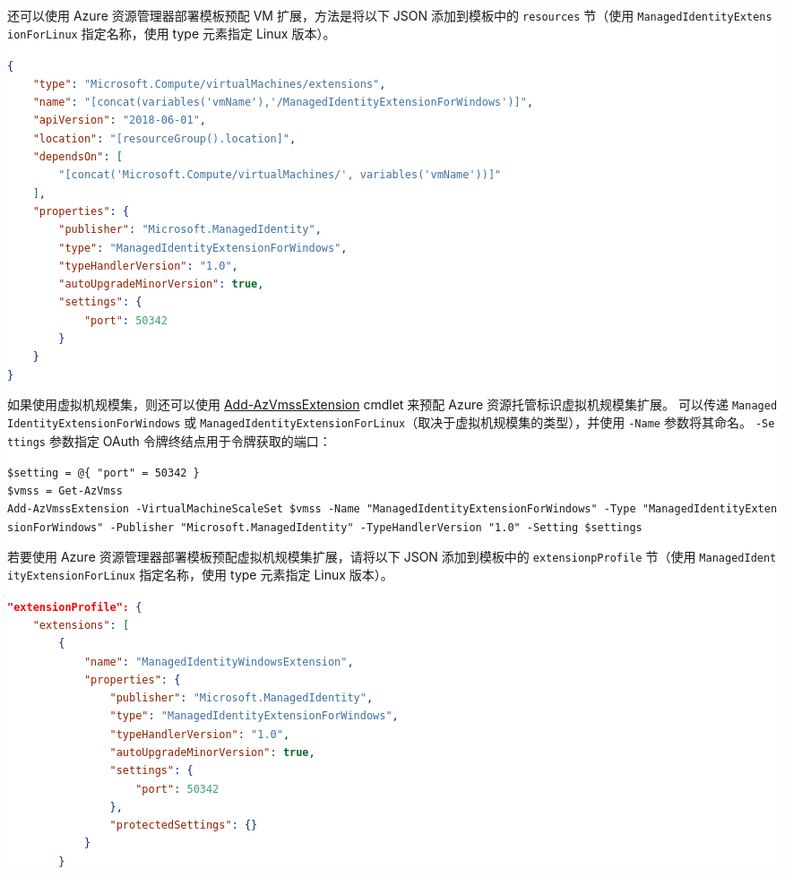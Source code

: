 还可以使用 Azure 资源管理器部署模板预配 VM 扩展，方法是将以下 JSON 添加到模板中的 `resources` 节（使用 `ManagedIdentityExtensionForLinux` 指定名称，使用 type 元素指定 Linux 版本）。

```json
{
    "type": "Microsoft.Compute/virtualMachines/extensions",
    "name": "[concat(variables('vmName'),'/ManagedIdentityExtensionForWindows')]",
    "apiVersion": "2018-06-01",
    "location": "[resourceGroup().location]",
    "dependsOn": [
        "[concat('Microsoft.Compute/virtualMachines/', variables('vmName'))]"
    ],
    "properties": {
        "publisher": "Microsoft.ManagedIdentity",
        "type": "ManagedIdentityExtensionForWindows",
        "typeHandlerVersion": "1.0",
        "autoUpgradeMinorVersion": true,
        "settings": {
            "port": 50342
        }
    }
}
```
    
    
如果使用虚拟机规模集，则还可以使用 [Add-AzVmssExtension](/powershell/module/az.compute/add-azvmssextension) cmdlet 来预配 Azure 资源托管标识虚拟机规模集扩展。 可以传递 `ManagedIdentityExtensionForWindows` 或 `ManagedIdentityExtensionForLinux`（取决于虚拟机规模集的类型），并使用 `-Name` 参数将其命名。 `-Settings` 参数指定 OAuth 令牌终结点用于令牌获取的端口：

   ```azurepowershell-interactive
   $setting = @{ "port" = 50342 }
   $vmss = Get-AzVmss
   Add-AzVmssExtension -VirtualMachineScaleSet $vmss -Name "ManagedIdentityExtensionForWindows" -Type "ManagedIdentityExtensionForWindows" -Publisher "Microsoft.ManagedIdentity" -TypeHandlerVersion "1.0" -Setting $settings 
   ```
若要使用 Azure 资源管理器部署模板预配虚拟机规模集扩展，请将以下 JSON 添加到模板中的 `extensionpProfile` 节（使用 `ManagedIdentityExtensionForLinux` 指定名称，使用 type 元素指定 Linux 版本）。

```json
"extensionProfile": {
    "extensions": [
        {
            "name": "ManagedIdentityWindowsExtension",
            "properties": {
                "publisher": "Microsoft.ManagedIdentity",
                "type": "ManagedIdentityExtensionForWindows",
                "typeHandlerVersion": "1.0",
                "autoUpgradeMinorVersion": true,
                "settings": {
                    "port": 50342
                },
                "protectedSettings": {}
            }
        }
```
